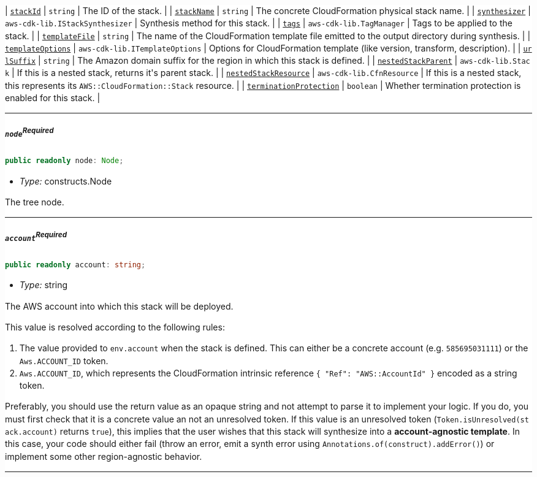 | <code><a href="#cdk8s-aws-cdk.AwsCdkAdapater.property.stackId">stackId</a></code> | <code>string</code> | The ID of the stack. |
| <code><a href="#cdk8s-aws-cdk.AwsCdkAdapater.property.stackName">stackName</a></code> | <code>string</code> | The concrete CloudFormation physical stack name. |
| <code><a href="#cdk8s-aws-cdk.AwsCdkAdapater.property.synthesizer">synthesizer</a></code> | <code>aws-cdk-lib.IStackSynthesizer</code> | Synthesis method for this stack. |
| <code><a href="#cdk8s-aws-cdk.AwsCdkAdapater.property.tags">tags</a></code> | <code>aws-cdk-lib.TagManager</code> | Tags to be applied to the stack. |
| <code><a href="#cdk8s-aws-cdk.AwsCdkAdapater.property.templateFile">templateFile</a></code> | <code>string</code> | The name of the CloudFormation template file emitted to the output directory during synthesis. |
| <code><a href="#cdk8s-aws-cdk.AwsCdkAdapater.property.templateOptions">templateOptions</a></code> | <code>aws-cdk-lib.ITemplateOptions</code> | Options for CloudFormation template (like version, transform, description). |
| <code><a href="#cdk8s-aws-cdk.AwsCdkAdapater.property.urlSuffix">urlSuffix</a></code> | <code>string</code> | The Amazon domain suffix for the region in which this stack is defined. |
| <code><a href="#cdk8s-aws-cdk.AwsCdkAdapater.property.nestedStackParent">nestedStackParent</a></code> | <code>aws-cdk-lib.Stack</code> | If this is a nested stack, returns it's parent stack. |
| <code><a href="#cdk8s-aws-cdk.AwsCdkAdapater.property.nestedStackResource">nestedStackResource</a></code> | <code>aws-cdk-lib.CfnResource</code> | If this is a nested stack, this represents its `AWS::CloudFormation::Stack` resource. |
| <code><a href="#cdk8s-aws-cdk.AwsCdkAdapater.property.terminationProtection">terminationProtection</a></code> | <code>boolean</code> | Whether termination protection is enabled for this stack. |

---

##### `node`<sup>Required</sup> <a name="node" id="cdk8s-aws-cdk.AwsCdkAdapater.property.node"></a>

```typescript
public readonly node: Node;
```

- *Type:* constructs.Node

The tree node.

---

##### `account`<sup>Required</sup> <a name="account" id="cdk8s-aws-cdk.AwsCdkAdapater.property.account"></a>

```typescript
public readonly account: string;
```

- *Type:* string

The AWS account into which this stack will be deployed.

This value is resolved according to the following rules:

1. The value provided to `env.account` when the stack is defined. This can
   either be a concrete account (e.g. `585695031111`) or the
   `Aws.ACCOUNT_ID` token.
3. `Aws.ACCOUNT_ID`, which represents the CloudFormation intrinsic reference
   `{ "Ref": "AWS::AccountId" }` encoded as a string token.

Preferably, you should use the return value as an opaque string and not
attempt to parse it to implement your logic. If you do, you must first
check that it is a concrete value an not an unresolved token. If this
value is an unresolved token (`Token.isUnresolved(stack.account)` returns
`true`), this implies that the user wishes that this stack will synthesize
into a **account-agnostic template**. In this case, your code should either
fail (throw an error, emit a synth error using `Annotations.of(construct).addError()`) or
implement some other region-agnostic behavior.

---